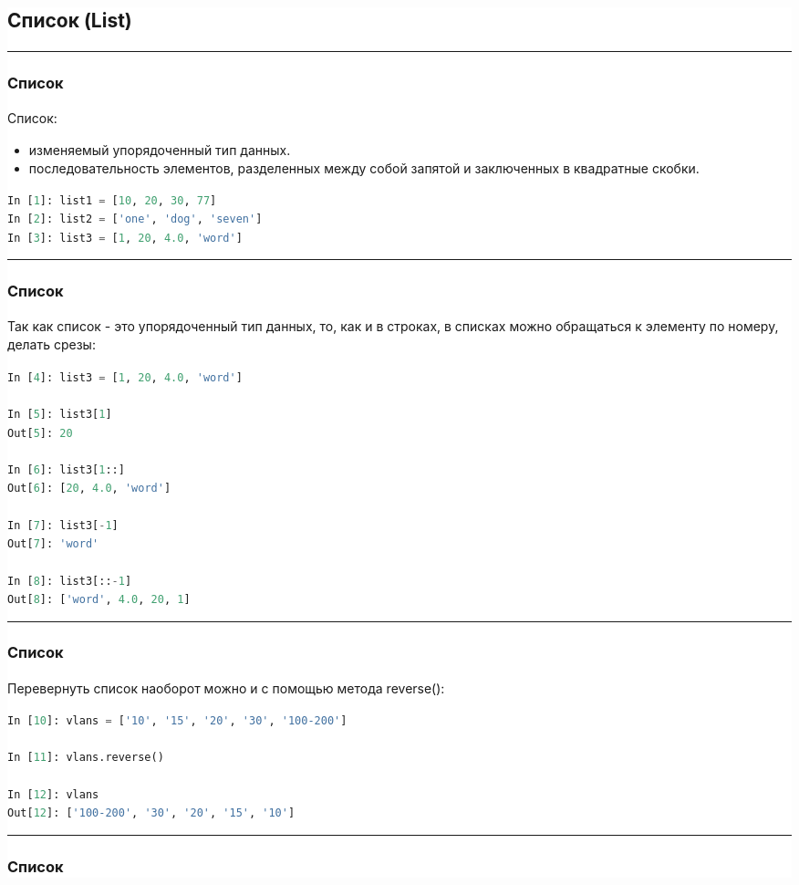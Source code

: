 ## Список (List)

---
### Список

Список:
* изменяемый упорядоченный тип данных.
* последовательность элементов, разделенных между собой запятой и заключенных в квадратные скобки.

```python
In [1]: list1 = [10, 20, 30, 77]
In [2]: list2 = ['one', 'dog', 'seven']
In [3]: list3 = [1, 20, 4.0, 'word']
```

---
### Список

Так как список - это упорядоченный тип данных, то, как и в строках, в списках можно обращаться к элементу по номеру, делать срезы:
```python
In [4]: list3 = [1, 20, 4.0, 'word']

In [5]: list3[1]
Out[5]: 20

In [6]: list3[1::]
Out[6]: [20, 4.0, 'word']

In [7]: list3[-1]
Out[7]: 'word'

In [8]: list3[::-1]
Out[8]: ['word', 4.0, 20, 1]
```

---
### Список

Перевернуть список наоборот можно и с помощью метода reverse():
```python
In [10]: vlans = ['10', '15', '20', '30', '100-200']

In [11]: vlans.reverse()

In [12]: vlans
Out[12]: ['100-200', '30', '20', '15', '10']
```

---
### Список
